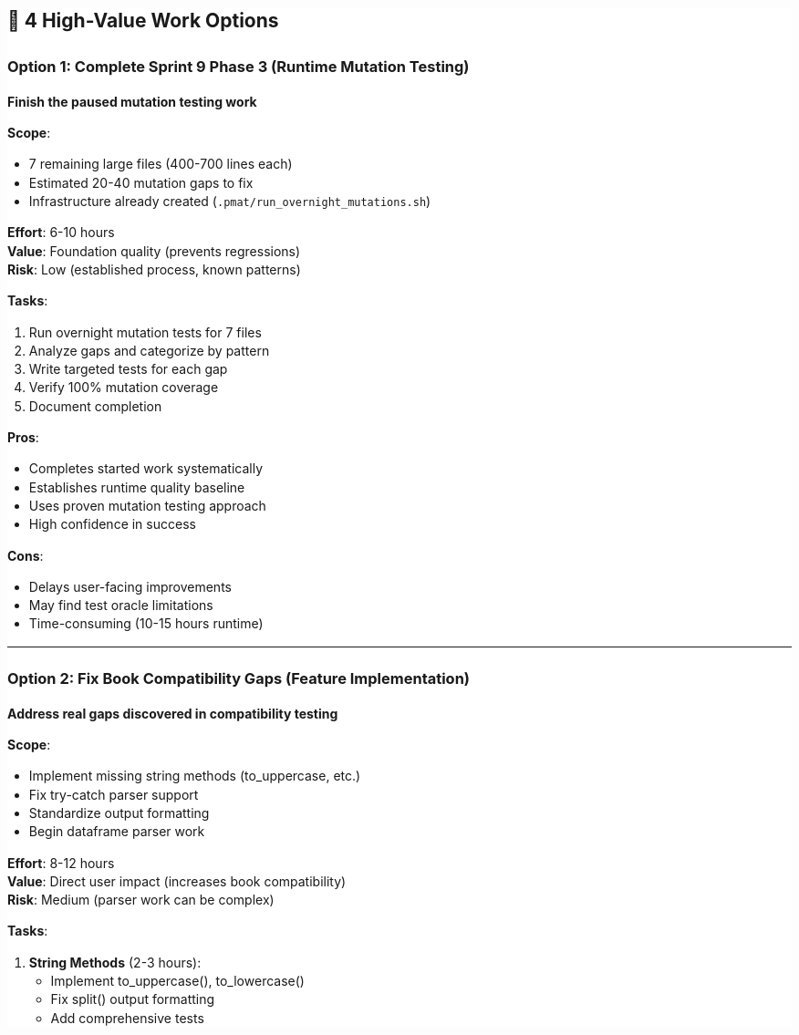 
## 🎯 4 High-Value Work Options

### **Option 1: Complete Sprint 9 Phase 3** (Runtime Mutation Testing)
**Finish the paused mutation testing work**

**Scope**:
- 7 remaining large files (400-700 lines each)
- Estimated 20-40 mutation gaps to fix
- Infrastructure already created (`.pmat/run_overnight_mutations.sh`)

**Effort**: 6-10 hours  
**Value**: Foundation quality (prevents regressions)  
**Risk**: Low (established process, known patterns)  

**Tasks**:
1. Run overnight mutation tests for 7 files
2. Analyze gaps and categorize by pattern
3. Write targeted tests for each gap
4. Verify 100% mutation coverage
5. Document completion

**Pros**:
- Completes started work systematically
- Establishes runtime quality baseline
- Uses proven mutation testing approach
- High confidence in success

**Cons**:
- Delays user-facing improvements
- May find test oracle limitations
- Time-consuming (10-15 hours runtime)

---

### **Option 2: Fix Book Compatibility Gaps** (Feature Implementation)
**Address real gaps discovered in compatibility testing**

**Scope**:
- Implement missing string methods (to_uppercase, etc.)
- Fix try-catch parser support
- Standardize output formatting
- Begin dataframe parser work

**Effort**: 8-12 hours  
**Value**: Direct user impact (increases book compatibility)  
**Risk**: Medium (parser work can be complex)  

**Tasks**:
1. **String Methods** (2-3 hours):
   - Implement to_uppercase(), to_lowercase()
   - Fix split() output formatting
   - Add comprehensive tests
   